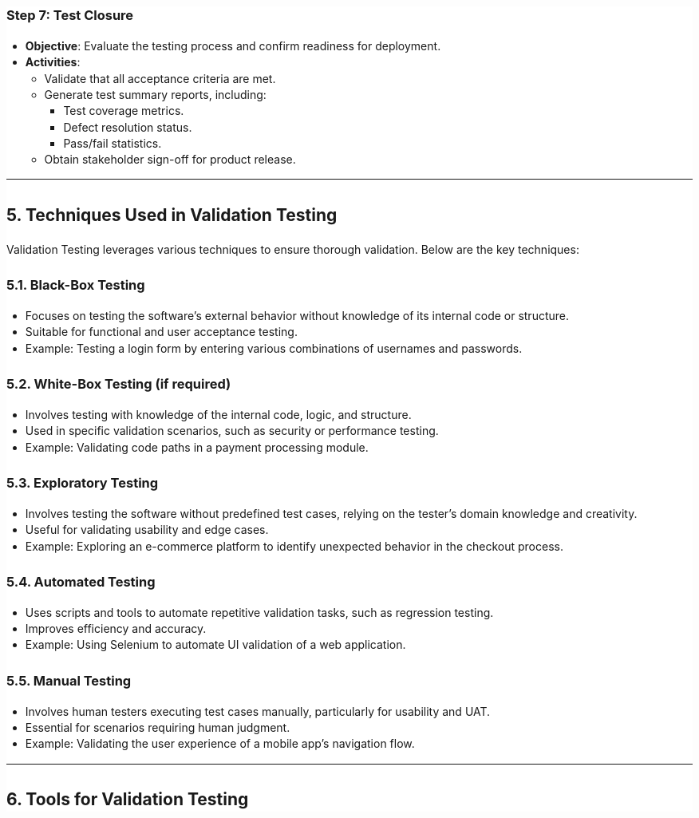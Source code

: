### Step 7: Test Closure
- **Objective**: Evaluate the testing process and confirm readiness for deployment.
- **Activities**:
  - Validate that all acceptance criteria are met.
  - Generate test summary reports, including:
    - Test coverage metrics.
    - Defect resolution status.
    - Pass/fail statistics.
  - Obtain stakeholder sign-off for product release.

---

## 5. Techniques Used in Validation Testing

Validation Testing leverages various techniques to ensure thorough validation. Below are the key techniques:

### 5.1. Black-Box Testing
- Focuses on testing the software’s external behavior without knowledge of its internal code or structure.
- Suitable for functional and user acceptance testing.
- Example: Testing a login form by entering various combinations of usernames and passwords.

### 5.2. White-Box Testing (if required)
- Involves testing with knowledge of the internal code, logic, and structure.
- Used in specific validation scenarios, such as security or performance testing.
- Example: Validating code paths in a payment processing module.

### 5.3. Exploratory Testing
- Involves testing the software without predefined test cases, relying on the tester’s domain knowledge and creativity.
- Useful for validating usability and edge cases.
- Example: Exploring an e-commerce platform to identify unexpected behavior in the checkout process.

### 5.4. Automated Testing
- Uses scripts and tools to automate repetitive validation tasks, such as regression testing.
- Improves efficiency and accuracy.
- Example: Using Selenium to automate UI validation of a web application.

### 5.5. Manual Testing
- Involves human testers executing test cases manually, particularly for usability and UAT.
- Essential for scenarios requiring human judgment.
- Example: Validating the user experience of a mobile app’s navigation flow.

---

## 6. Tools for Validation Testing
